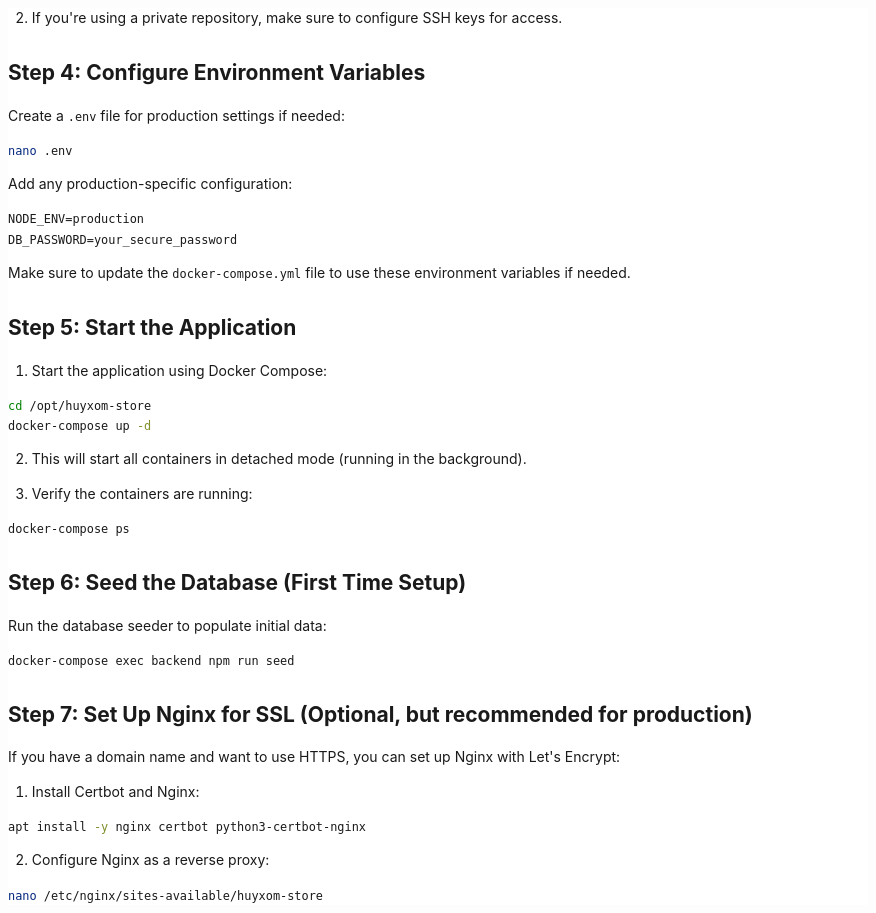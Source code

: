 2. If you're using a private repository, make sure to configure SSH keys for access.

## Step 4: Configure Environment Variables

Create a `.env` file for production settings if needed:

```bash
nano .env
```

Add any production-specific configuration:

```
NODE_ENV=production
DB_PASSWORD=your_secure_password
```

Make sure to update the `docker-compose.yml` file to use these environment variables if needed.

## Step 5: Start the Application

1. Start the application using Docker Compose:

```bash
cd /opt/huyxom-store
docker-compose up -d
```

2. This will start all containers in detached mode (running in the background).

3. Verify the containers are running:

```bash
docker-compose ps
```

## Step 6: Seed the Database (First Time Setup)

Run the database seeder to populate initial data:

```bash
docker-compose exec backend npm run seed
```

## Step 7: Set Up Nginx for SSL (Optional, but recommended for production)

If you have a domain name and want to use HTTPS, you can set up Nginx with Let's Encrypt:

1. Install Certbot and Nginx:

```bash
apt install -y nginx certbot python3-certbot-nginx
```

2. Configure Nginx as a reverse proxy:

```bash
nano /etc/nginx/sites-available/huyxom-store
```
